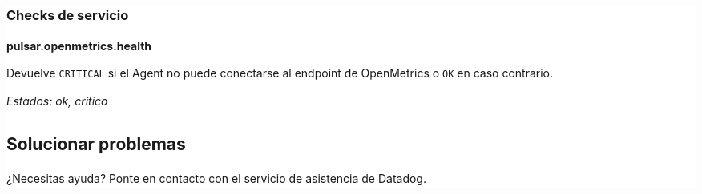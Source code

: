 ### Checks de servicio

**pulsar.openmetrics.health**

Devuelve `CRITICAL` si el Agent no puede conectarse al endpoint de OpenMetrics o `OK` en caso contrario.

_Estados: ok, crítico_

## Solucionar problemas

¿Necesitas ayuda? Ponte en contacto con el [servicio de asistencia de Datadog](https://docs.datadoghq.com/help/).